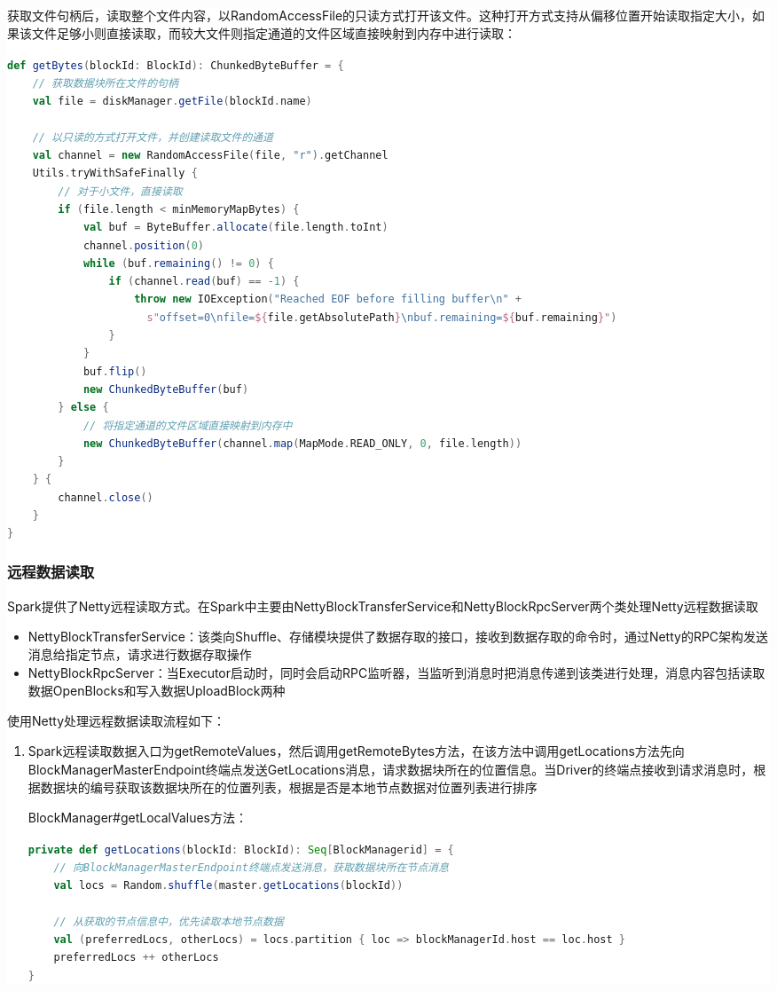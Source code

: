 获取文件句柄后，读取整个文件内容，以RandomAccessFile的只读方式打开该文件。这种打开方式支持从偏移位置开始读取指定大小，如果该文件足够小则直接读取，而较大文件则指定通道的文件区域直接映射到内存中进行读取：

```scala
def getBytes(blockId: BlockId): ChunkedByteBuffer = {
    // 获取数据块所在文件的句柄
    val file = diskManager.getFile(blockId.name)

    // 以只读的方式打开文件，并创建读取文件的通道
    val channel = new RandomAccessFile(file, "r").getChannel
    Utils.tryWithSafeFinally {
        // 对于小文件，直接读取
        if (file.length < minMemoryMapBytes) {
            val buf = ByteBuffer.allocate(file.length.toInt)
            channel.position(0)
            while (buf.remaining() != 0) {
                if (channel.read(buf) == -1) {
                    throw new IOException("Reached EOF before filling buffer\n" +
                      s"offset=0\nfile=${file.getAbsolutePath}\nbuf.remaining=${buf.remaining}")
                }
            }
            buf.flip()
            new ChunkedByteBuffer(buf)
        } else {
            // 将指定通道的文件区域直接映射到内存中
            new ChunkedByteBuffer(channel.map(MapMode.READ_ONLY, 0, file.length))
        }
    } {
        channel.close()
    }
}
```

### 远程数据读取

Spark提供了Netty远程读取方式。在Spark中主要由NettyBlockTransferService和NettyBlockRpcServer两个类处理Netty远程数据读取

+ NettyBlockTransferService：该类向Shuffle、存储模块提供了数据存取的接口，接收到数据存取的命令时，通过Netty的RPC架构发送消息给指定节点，请求进行数据存取操作
+ NettyBlockRpcServer：当Executor启动时，同时会启动RPC监听器，当监听到消息时把消息传递到该类进行处理，消息内容包括读取数据OpenBlocks和写入数据UploadBlock两种

使用Netty处理远程数据读取流程如下：

1. Spark远程读取数据入口为getRemoteValues，然后调用getRemoteBytes方法，在该方法中调用getLocations方法先向BlockManagerMasterEndpoint终端点发送GetLocations消息，请求数据块所在的位置信息。当Driver的终端点接收到请求消息时，根据数据块的编号获取该数据块所在的位置列表，根据是否是本地节点数据对位置列表进行排序

   BlockManager#getLocalValues方法：
 
   ```scala
   private def getLocations(blockId: BlockId): Seq[BlockManagerid] = {
       // 向BlockManagerMasterEndpoint终端点发送消息，获取数据块所在节点消息
       val locs = Random.shuffle(master.getLocations(blockId))
 
       // 从获取的节点信息中，优先读取本地节点数据
       val (preferredLocs, otherLocs) = locs.partition { loc => blockManagerId.host == loc.host }
       preferredLocs ++ otherLocs
   }
   ```
